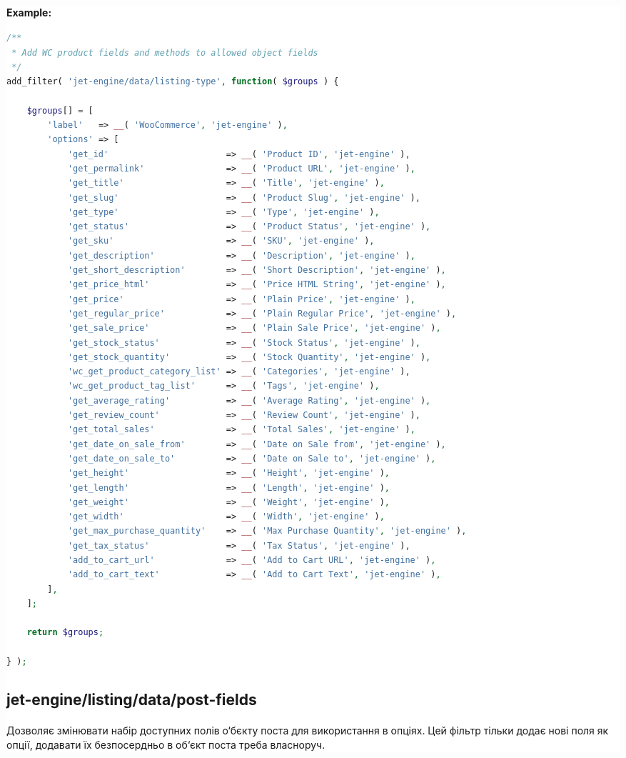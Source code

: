 **Example:**

```php
/**
 * Add WC product fields and methods to allowed object fields
 */
add_filter( 'jet-engine/data/listing-type', function( $groups ) {

	$groups[] = [
		'label'   => __( 'WooCommerce', 'jet-engine' ),
		'options' => [
			'get_id'                       => __( 'Product ID', 'jet-engine' ),
			'get_permalink'                => __( 'Product URL', 'jet-engine' ),
			'get_title'                    => __( 'Title', 'jet-engine' ),
			'get_slug'                     => __( 'Product Slug', 'jet-engine' ),
			'get_type'                     => __( 'Type', 'jet-engine' ),
			'get_status'                   => __( 'Product Status', 'jet-engine' ),
			'get_sku'                      => __( 'SKU', 'jet-engine' ),
			'get_description'              => __( 'Description', 'jet-engine' ),
			'get_short_description'        => __( 'Short Description', 'jet-engine' ),
			'get_price_html'               => __( 'Price HTML String', 'jet-engine' ),
			'get_price'                    => __( 'Plain Price', 'jet-engine' ),
			'get_regular_price'            => __( 'Plain Regular Price', 'jet-engine' ),
			'get_sale_price'               => __( 'Plain Sale Price', 'jet-engine' ),
			'get_stock_status'             => __( 'Stock Status', 'jet-engine' ),
			'get_stock_quantity'           => __( 'Stock Quantity', 'jet-engine' ),
			'wc_get_product_category_list' => __( 'Categories', 'jet-engine' ),
			'wc_get_product_tag_list'      => __( 'Tags', 'jet-engine' ),
			'get_average_rating'           => __( 'Average Rating', 'jet-engine' ),
			'get_review_count'             => __( 'Review Count', 'jet-engine' ),
			'get_total_sales'              => __( 'Total Sales', 'jet-engine' ),
			'get_date_on_sale_from'        => __( 'Date on Sale from', 'jet-engine' ),
			'get_date_on_sale_to'          => __( 'Date on Sale to', 'jet-engine' ),
			'get_height'                   => __( 'Height', 'jet-engine' ),
			'get_length'                   => __( 'Length', 'jet-engine' ),
			'get_weight'                   => __( 'Weight', 'jet-engine' ),
			'get_width'                    => __( 'Width', 'jet-engine' ),
			'get_max_purchase_quantity'    => __( 'Max Purchase Quantity', 'jet-engine' ),
			'get_tax_status'               => __( 'Tax Status', 'jet-engine' ),
			'add_to_cart_url'              => __( 'Add to Cart URL', 'jet-engine' ),
			'add_to_cart_text'             => __( 'Add to Cart Text', 'jet-engine' ),
		],
	];

	return $groups;

} );
```

## jet-engine/listing/data/post-fields

Дозволяє змінювати набір доступних полів о‘бєкту поста для використання в опціях. Цей фільтр тільки додає нові поля як опції, додавати їх безпосердньо в об‘єкт поста треба власноруч.
